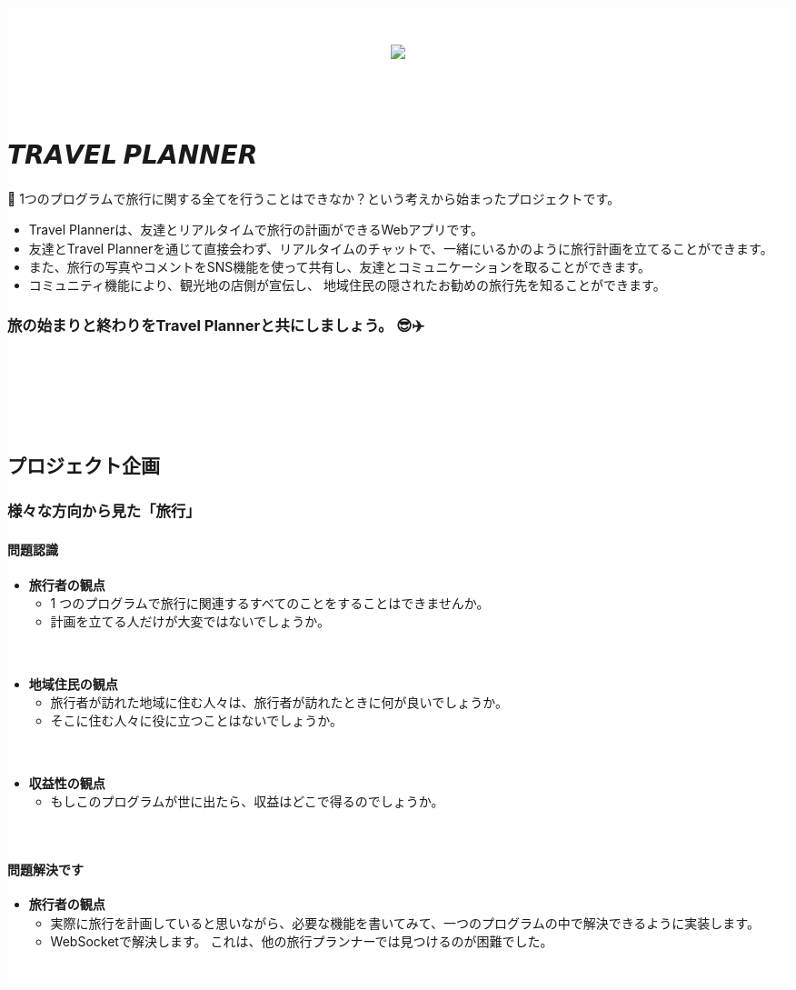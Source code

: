 <br>
<br>


<div align="center">
  <img src="https://github.com/travel-planner-project/TravelPlanner/assets/119668620/7686dbdd-dad0-48e4-898c-aaa49e857ce1" width="300px"/>
</div>

<br>
<br>

# 𝙏𝙍𝘼𝙑𝙀𝙇 𝙋𝙇𝘼𝙉𝙉𝙀𝙍
👤 1つのプログラムで旅行に関する全てを行うことはできなか？という考えから始まったプロジェクトです。
- Travel Plannerは、友達とリアルタイムで旅行の計画ができるWebアプリです。
- 友達とTravel Plannerを通じて直接会わず、リアルタイムのチャットで、一緒にいるかのように旅行計画を立てることができます。
- また、旅行の写真やコメントをSNS機能を使って共有し、友達とコミュニケーションを取ることができます。
- コミュニティ機能により、観光地の店側が宣伝し、 地域住民の隠されたお勧めの旅行先を知ることができます。


### **旅の始まりと終わりをTravel Plannerと共にしましょう。** 😎✈️

<br>
<br>
<br>
<br>

## プロジェクト企画
### 様々な方向から見た「旅行」

#### 問題認識
- **旅行者の観点**
  - 1 つのプログラムで旅行に関連するすべてのことをすることはできませんか。
  - 計画を立てる人だけが大変ではないでしょうか。
  
<br>

- **地域住民の観点**
  - 旅行者が訪れた地域に住む人々は、旅行者が訪れたときに何が良いでしょうか。
  - そこに住む人々に役に立つことはないでしょうか。

<br>

- **収益性の観点**
  - もしこのプログラムが世に出たら、収益はどこで得るのでしょうか。

<br>

#### 問題解決です

- **旅行者の観点**
  - 実際に旅行を計画していると思いながら、必要な機能を書いてみて、一つのプログラムの中で解決できるように実装します。
  - WebSocketで解決します。 これは、他の旅行プランナーでは見つけるのが困難でした。
<br>
